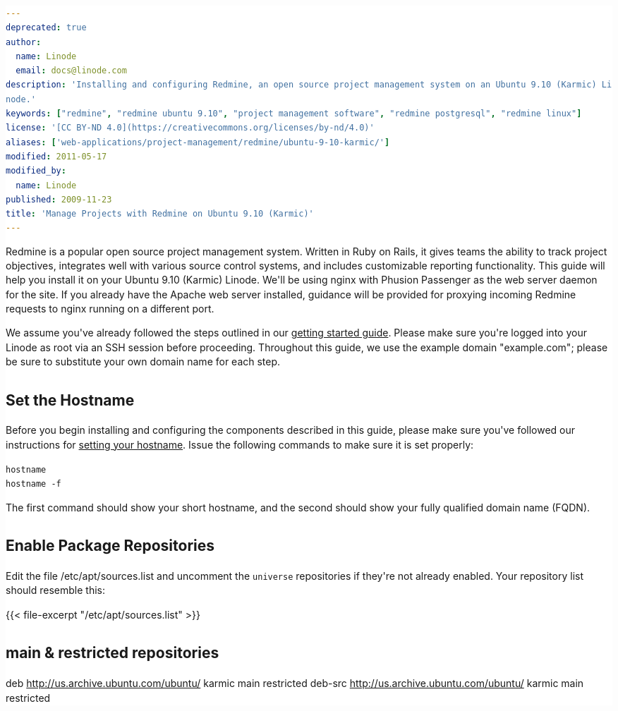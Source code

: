 ```yaml
---
deprecated: true
author:
  name: Linode
  email: docs@linode.com
description: 'Installing and configuring Redmine, an open source project management system on an Ubuntu 9.10 (Karmic) Linode.'
keywords: ["redmine", "redmine ubuntu 9.10", "project management software", "redmine postgresql", "redmine linux"]
license: '[CC BY-ND 4.0](https://creativecommons.org/licenses/by-nd/4.0)'
aliases: ['web-applications/project-management/redmine/ubuntu-9-10-karmic/']
modified: 2011-05-17
modified_by:
  name: Linode
published: 2009-11-23
title: 'Manage Projects with Redmine on Ubuntu 9.10 (Karmic)'
---
```




Redmine is a popular open source project management system. Written in Ruby on Rails, it gives teams the ability to track project objectives, integrates well with various source control systems, and includes customizable reporting functionality. This guide will help you install it on your Ubuntu 9.10 (Karmic) Linode. We'll be using nginx with Phusion Passenger as the web server daemon for the site. If you already have the Apache web server installed, guidance will be provided for proxying incoming Redmine requests to nginx running on a different port.

We assume you've already followed the steps outlined in our [getting started guide](/docs/getting-started/). Please make sure you're logged into your Linode as root via an SSH session before proceeding. Throughout this guide, we use the example domain "example.com"; please be sure to substitute your own domain name for each step.

Set the Hostname
----------------

Before you begin installing and configuring the components described in this guide, please make sure you've followed our instructions for [setting your hostname](/docs/getting-started#sph_set-the-hostname). Issue the following commands to make sure it is set properly:

    hostname
    hostname -f

The first command should show your short hostname, and the second should show your fully qualified domain name (FQDN).

Enable Package Repositories
---------------------------

Edit the file /etc/apt/sources.list and uncomment the `universe` repositories if they're not already enabled. Your repository list should resemble this:

{{< file-excerpt "/etc/apt/sources.list" >}}
## main & restricted repositories
deb http://us.archive.ubuntu.com/ubuntu/ karmic main restricted
deb-src http://us.archive.ubuntu.com/ubuntu/ karmic main restricted
